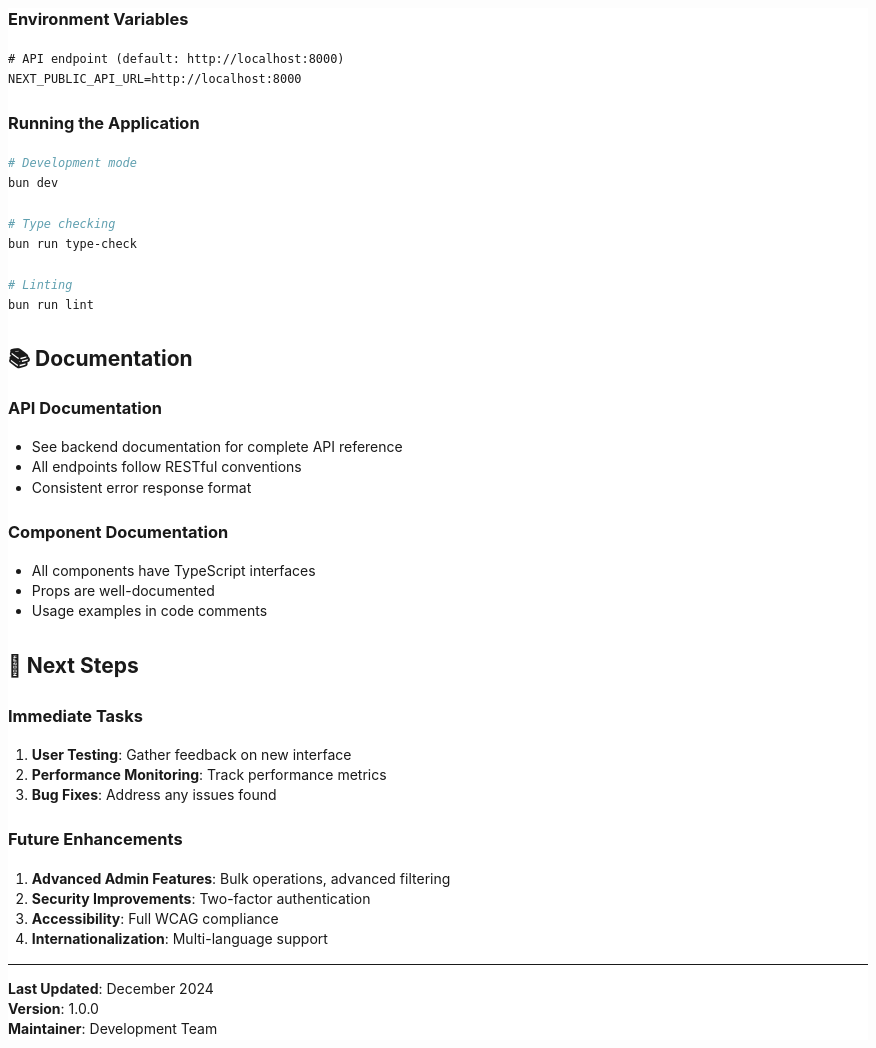### Environment Variables
```env
# API endpoint (default: http://localhost:8000)
NEXT_PUBLIC_API_URL=http://localhost:8000
```

### Running the Application
```bash
# Development mode
bun dev

# Type checking
bun run type-check

# Linting
bun run lint
```

## 📚 Documentation

### API Documentation
- See backend documentation for complete API reference
- All endpoints follow RESTful conventions
- Consistent error response format

### Component Documentation
- All components have TypeScript interfaces
- Props are well-documented
- Usage examples in code comments

## 🎯 Next Steps

### Immediate Tasks
1. **User Testing**: Gather feedback on new interface
2. **Performance Monitoring**: Track performance metrics
3. **Bug Fixes**: Address any issues found

### Future Enhancements
1. **Advanced Admin Features**: Bulk operations, advanced filtering
2. **Security Improvements**: Two-factor authentication
3. **Accessibility**: Full WCAG compliance
4. **Internationalization**: Multi-language support

---

**Last Updated**: December 2024  
**Version**: 1.0.0  
**Maintainer**: Development Team